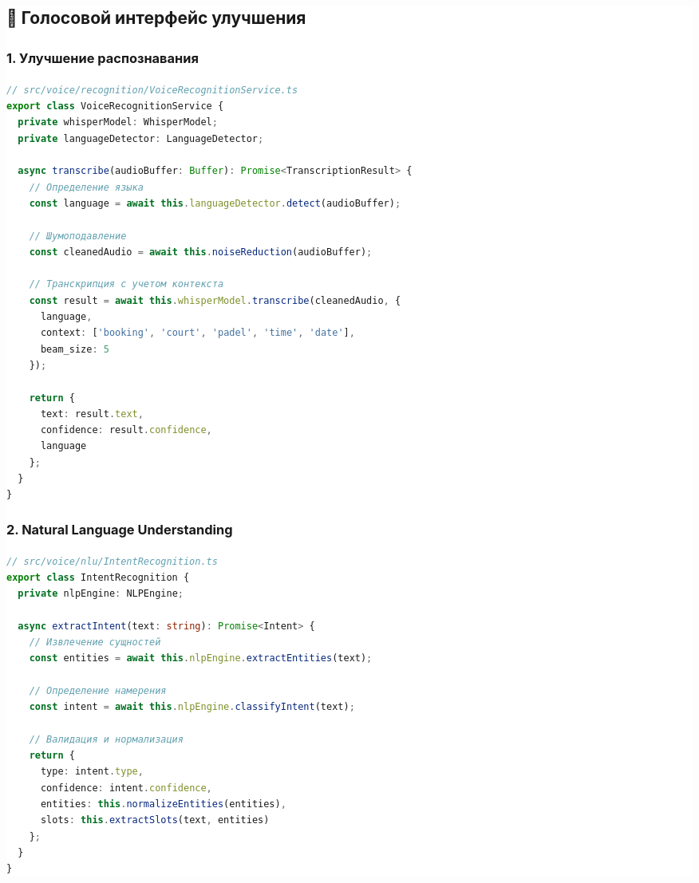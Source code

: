 ## 🎤 Голосовой интерфейс улучшения

### 1. Улучшение распознавания
```typescript
// src/voice/recognition/VoiceRecognitionService.ts
export class VoiceRecognitionService {
  private whisperModel: WhisperModel;
  private languageDetector: LanguageDetector;
  
  async transcribe(audioBuffer: Buffer): Promise<TranscriptionResult> {
    // Определение языка
    const language = await this.languageDetector.detect(audioBuffer);
    
    // Шумоподавление
    const cleanedAudio = await this.noiseReduction(audioBuffer);
    
    // Транскрипция с учетом контекста
    const result = await this.whisperModel.transcribe(cleanedAudio, {
      language,
      context: ['booking', 'court', 'padel', 'time', 'date'],
      beam_size: 5
    });
    
    return {
      text: result.text,
      confidence: result.confidence,
      language
    };
  }
}
```

### 2. Natural Language Understanding
```typescript
// src/voice/nlu/IntentRecognition.ts
export class IntentRecognition {
  private nlpEngine: NLPEngine;
  
  async extractIntent(text: string): Promise<Intent> {
    // Извлечение сущностей
    const entities = await this.nlpEngine.extractEntities(text);
    
    // Определение намерения
    const intent = await this.nlpEngine.classifyIntent(text);
    
    // Валидация и нормализация
    return {
      type: intent.type,
      confidence: intent.confidence,
      entities: this.normalizeEntities(entities),
      slots: this.extractSlots(text, entities)
    };
  }
}
```
